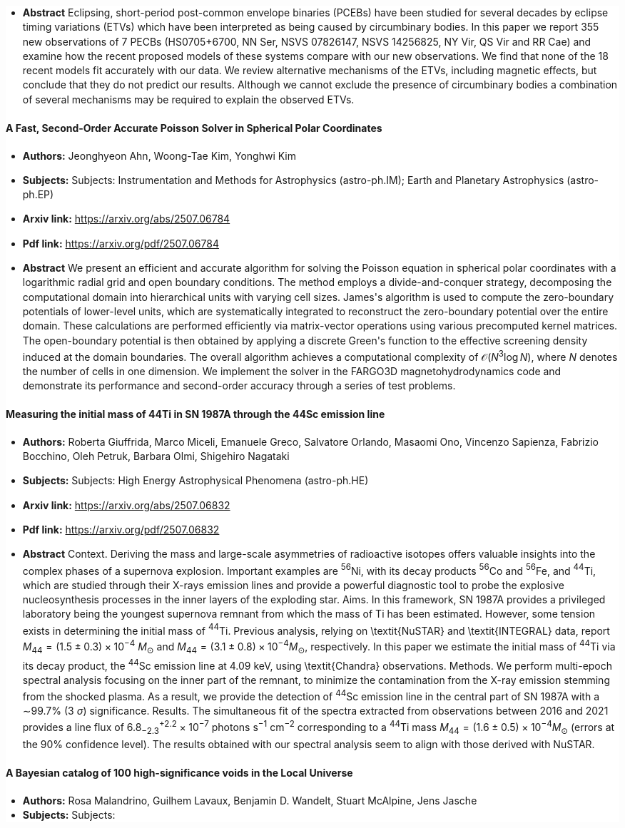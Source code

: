  - **Abstract**
 Eclipsing, short-period post-common envelope binaries (PCEBs) have been studied for several decades by eclipse timing variations (ETVs) which have been interpreted as being caused by circumbinary bodies. In this paper we report 355 new observations of 7 PECBs (HS0705+6700, NN Ser, NSVS 07826147, NSVS 14256825, NY Vir, QS Vir and RR Cae) and examine how the recent proposed models of these systems compare with our new observations. We find that none of the 18 recent models fit accurately with our data. We review alternative mechanisms of the ETVs, including magnetic effects, but conclude that they do not predict our results. Although we cannot exclude the presence of circumbinary bodies a combination of several mechanisms may be required to explain the observed ETVs.
#### A Fast, Second-Order Accurate Poisson Solver in Spherical Polar Coordinates
 - **Authors:** Jeonghyeon Ahn, Woong-Tae Kim, Yonghwi Kim
 - **Subjects:** Subjects:
Instrumentation and Methods for Astrophysics (astro-ph.IM); Earth and Planetary Astrophysics (astro-ph.EP)
 - **Arxiv link:** https://arxiv.org/abs/2507.06784

 - **Pdf link:** https://arxiv.org/pdf/2507.06784

 - **Abstract**
 We present an efficient and accurate algorithm for solving the Poisson equation in spherical polar coordinates with a logarithmic radial grid and open boundary conditions. The method employs a divide-and-conquer strategy, decomposing the computational domain into hierarchical units with varying cell sizes. James's algorithm is used to compute the zero-boundary potentials of lower-level units, which are systematically integrated to reconstruct the zero-boundary potential over the entire domain. These calculations are performed efficiently via matrix-vector operations using various precomputed kernel matrices. The open-boundary potential is then obtained by applying a discrete Green's function to the effective screening density induced at the domain boundaries. The overall algorithm achieves a computational complexity of $\mathcal{O}(N^3 \log N)$, where $N$ denotes the number of cells in one dimension. We implement the solver in the FARGO3D magnetohydrodynamics code and demonstrate its performance and second-order accuracy through a series of test problems.
#### Measuring the initial mass of 44Ti in SN 1987A through the 44Sc emission line
 - **Authors:** Roberta Giuffrida, Marco Miceli, Emanuele Greco, Salvatore Orlando, Masaomi Ono, Vincenzo Sapienza, Fabrizio Bocchino, Oleh Petruk, Barbara Olmi, Shigehiro Nagataki
 - **Subjects:** Subjects:
High Energy Astrophysical Phenomena (astro-ph.HE)
 - **Arxiv link:** https://arxiv.org/abs/2507.06832

 - **Pdf link:** https://arxiv.org/pdf/2507.06832

 - **Abstract**
 Context. Deriving the mass and large-scale asymmetries of radioactive isotopes offers valuable insights into the complex phases of a supernova explosion. Important examples are $^{56}$Ni, with its decay products $^{56}$Co and $^{56}$Fe, and $^{44}$Ti, which are studied through their X-rays emission lines and provide a powerful diagnostic tool to probe the explosive nucleosynthesis processes in the inner layers of the exploding star. Aims. In this framework, SN 1987A provides a privileged laboratory being the youngest supernova remnant from which the mass of Ti has been estimated. However, some tension exists in determining the initial mass of $^{44}$Ti. Previous analysis, relying on \textit{NuSTAR} and \textit{INTEGRAL} data, report $M_{44} = (1.5 \pm 0.3) \times 10^{-4}$ $M_\odot$ and $M_{44}=(3.1 \pm 0.8) \times 10^{-4} M_\odot$, respectively. In this paper we estimate the initial mass of $^{44}$Ti via its decay product, the $^{44}$Sc emission line at 4.09 keV, using \textit{Chandra} observations. Methods. We perform multi-epoch spectral analysis focusing on the inner part of the remnant, to minimize the contamination from the X-ray emission stemming from the shocked plasma. As a result, we provide the detection of $^{44}$Sc emission line in the central part of SN 1987A with a $\sim$99.7\% (3 $\sigma$) significance. Results. The simultaneous fit of the spectra extracted from observations between 2016 and 2021 provides a line flux of $6.8^{+2.2}_{-2.3}\times 10^{-7}$ photons s$^{-1}$ cm$^{-2}$ corresponding to a $^{44}$Ti mass $M_{44}=(1.6\pm0.5) \times 10^{-4} M_\odot$ (errors at the $90\%$ confidence level). The results obtained with our spectral analysis seem to align with those derived with NuSTAR.
#### A Bayesian catalog of 100 high-significance voids in the Local Universe
 - **Authors:** Rosa Malandrino, Guilhem Lavaux, Benjamin D. Wandelt, Stuart McAlpine, Jens Jasche
 - **Subjects:** Subjects: